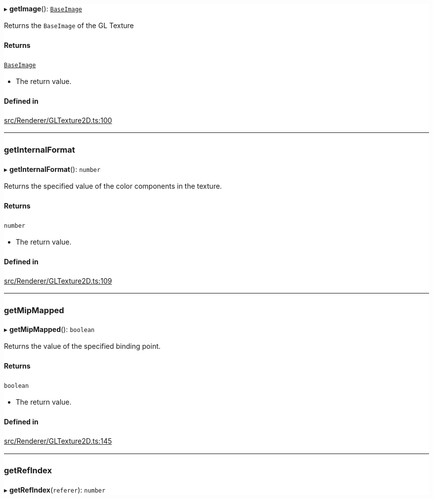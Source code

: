 ▸ **getImage**(): [`BaseImage`](../SceneTree/SceneTree_BaseImage.BaseImage)

Returns the `BaseImage` of the GL Texture

#### Returns

[`BaseImage`](../SceneTree/SceneTree_BaseImage.BaseImage)

- The return value.

#### Defined in

[src/Renderer/GLTexture2D.ts:100](https://github.com/ZeaInc/zea-engine/blob/819769315/src/Renderer/GLTexture2D.ts#L100)

___

### getInternalFormat

▸ **getInternalFormat**(): `number`

Returns the specified value of the color components in the texture.

#### Returns

`number`

- The return value.

#### Defined in

[src/Renderer/GLTexture2D.ts:109](https://github.com/ZeaInc/zea-engine/blob/819769315/src/Renderer/GLTexture2D.ts#L109)

___

### getMipMapped

▸ **getMipMapped**(): `boolean`

Returns the value of the specified binding point.

#### Returns

`boolean`

- The return value.

#### Defined in

[src/Renderer/GLTexture2D.ts:145](https://github.com/ZeaInc/zea-engine/blob/819769315/src/Renderer/GLTexture2D.ts#L145)

___

### getRefIndex

▸ **getRefIndex**(`referer`): `number`
